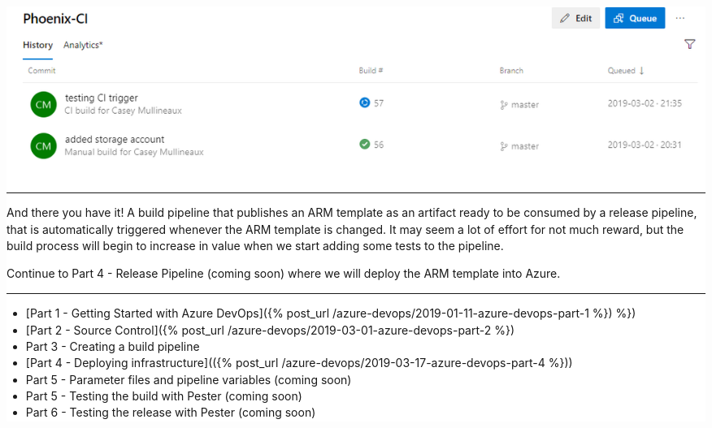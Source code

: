 ![image14](/images/posts/azure-devops/part3/part3-image14.png)

---

And there you have it! A build pipeline that publishes an ARM template as an artifact ready to be consumed by a release pipeline, that is automatically triggered whenever the ARM template is changed. It may seem a lot of effort for not much reward, but the build process will begin to increase in value when we start adding some tests to the pipeline.

Continue to Part 4 - Release Pipeline (coming soon) where we will deploy the ARM template into Azure.

---

- [Part 1 - Getting Started with Azure DevOps]({% post_url /azure-devops/2019-01-11-azure-devops-part-1 %})
%})
- [Part 2 - Source Control]({% post_url /azure-devops/2019-03-01-azure-devops-part-2 %})
- Part 3 - Creating a build pipeline
- [Part 4 - Deploying infrastructure](({% post_url /azure-devops/2019-03-17-azure-devops-part-4 %}))
- Part 5 - Parameter files and pipeline variables (coming soon)
- Part 5 - Testing the build with Pester (coming soon)
- Part 6 - Testing the release with Pester (coming soon)
